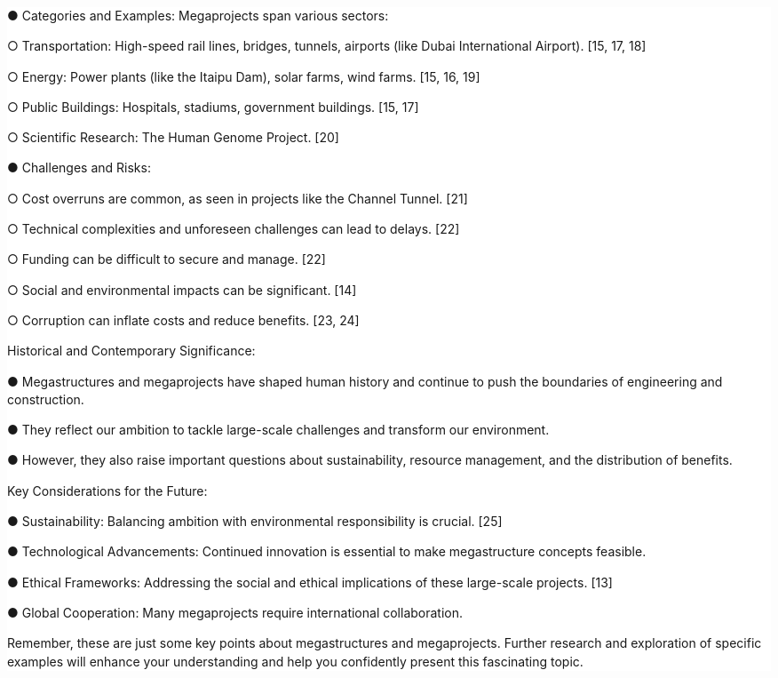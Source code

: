 ● Categories and Examples: Megaprojects span various sectors:

○ Transportation: High-speed rail lines, bridges, tunnels, airports (like Dubai International Airport). \[15, 17, 18\]

○ Energy: Power plants (like the Itaipu Dam), solar farms, wind farms. \[15, 16, 19\]

○ Public Buildings: Hospitals, stadiums, government buildings. \[15, 17\]

○ Scientific Research: The Human Genome Project. \[20\]

● Challenges and Risks:

○ Cost overruns are common, as seen in projects like the Channel Tunnel. \[21\]

○ Technical complexities and unforeseen challenges can lead to delays. \[22\]

○ Funding can be difficult to secure and manage. \[22\]

○ Social and environmental impacts can be significant. \[14\]

○ Corruption can inflate costs and reduce benefits. \[23, 24\]

Historical and Contemporary Significance:

● Megastructures and megaprojects have shaped human history and continue to push the boundaries of engineering and construction.

● They reflect our ambition to tackle large-scale challenges and transform our environment.

● However, they also raise important questions about sustainability, resource management, and the distribution of benefits.

Key Considerations for the Future:

● Sustainability: Balancing ambition with environmental responsibility is crucial. \[25\]

● Technological Advancements: Continued innovation is essential to make megastructure concepts feasible.

● Ethical Frameworks: Addressing the social and ethical implications of these large-scale projects. \[13\]

● Global Cooperation: Many megaprojects require international collaboration.

Remember, these are just some key points about megastructures and megaprojects. Further research and exploration of specific examples will enhance your understanding and help you confidently present this fascinating topic.
